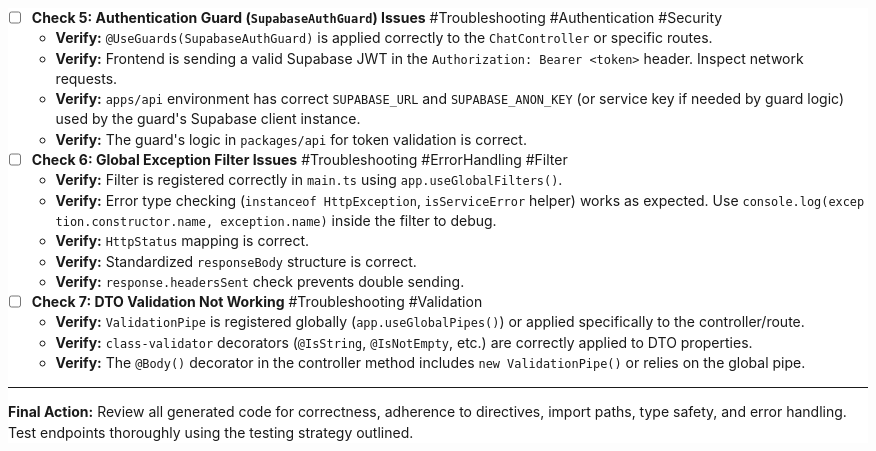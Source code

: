 * [ ] **Check 5: Authentication Guard (`SupabaseAuthGuard`) Issues** #Troubleshooting #Authentication #Security
  * **Verify:** `@UseGuards(SupabaseAuthGuard)` is applied correctly to the `ChatController` or specific routes.
  * **Verify:** Frontend is sending a valid Supabase JWT in the `Authorization: Bearer <token>` header. Inspect network requests.
  * **Verify:** `apps/api` environment has correct `SUPABASE_URL` and `SUPABASE_ANON_KEY` (or service key if needed by guard logic) used by the guard's Supabase client instance.
  * **Verify:** The guard's logic in `packages/api` for token validation is correct.
* [ ] **Check 6: Global Exception Filter Issues** #Troubleshooting #ErrorHandling #Filter
  * **Verify:** Filter is registered correctly in `main.ts` using `app.useGlobalFilters()`.
  * **Verify:** Error type checking (`instanceof HttpException`, `isServiceError` helper) works as expected. Use `console.log(exception.constructor.name, exception.name)` inside the filter to debug.
  * **Verify:** `HttpStatus` mapping is correct.
  * **Verify:** Standardized `responseBody` structure is correct.
  * **Verify:** `response.headersSent` check prevents double sending.
* [ ] **Check 7: DTO Validation Not Working** #Troubleshooting #Validation
  * **Verify:** `ValidationPipe` is registered globally (`app.useGlobalPipes()`) or applied specifically to the controller/route.
  * **Verify:** `class-validator` decorators (`@IsString`, `@IsNotEmpty`, etc.) are correctly applied to DTO properties.
  * **Verify:** The `@Body()` decorator in the controller method includes `new ValidationPipe()` or relies on the global pipe.

---

**Final Action:** Review all generated code for correctness, adherence to directives, import paths, type safety, and error handling. Test endpoints thoroughly using the testing strategy outlined.
